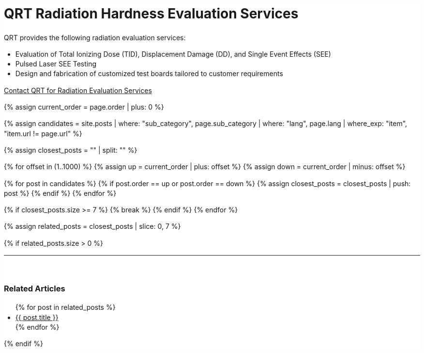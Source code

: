 # QRT Radiation Hardness Evaluation Services
QRT provides the following radiation evaluation services:

<ul class="qrt-list">
  <li>Evaluation of Total Ionizing Dose (TID), Displacement Damage (DD), and Single Event Effects (SEE)</li>
  <li>Pulsed Laser SEE Testing</li>
  <li>Design and fabrication of customized test boards tailored to customer requirements</li>
</ul>
<div class="qrt-button-wrapper">
  <a class="qrt-button" href="https://www.qrtkr.com/en/customer/inquiry.php">
    Contact QRT for Radiation Evaluation Services
  </a>
</div>



{% assign current_order = page.order | plus: 0 %}

{% assign candidates = site.posts 
  | where: "sub_category", page.sub_category 
  | where: "lang", page.lang 
  | where_exp: "item", "item.url != page.url" 
%}

{% assign closest_posts = "" | split: "" %}

{% for offset in (1..1000) %}
  {% assign up = current_order | plus: offset %}
  {% assign down = current_order | minus: offset %}

  {% for post in candidates %}
    {% if post.order == up or post.order == down %}
      {% assign closest_posts = closest_posts | push: post %}
    {% endif %}
  {% endfor %}

  {% if closest_posts.size >= 7 %}
    {% break %}
  {% endif %}
{% endfor %}

{% assign related_posts = closest_posts | slice: 0, 7 %}

{% if related_posts.size > 0 %}
  <hr>
  <br>
  <h3>Related Articles</h3>
  <ul>
    {% for post in related_posts %}
      <li><a href="{{ post.url }}">{{ post.title }}</a></li>
    {% endfor %}
  </ul>
{% endif %}
